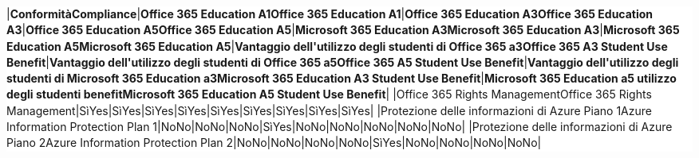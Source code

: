 |<span data-ttu-id="0d5a1-484">**Conformità**</span><span class="sxs-lookup"><span data-stu-id="0d5a1-484">**Compliance**</span></span>|<span data-ttu-id="0d5a1-485">**Office 365 Education A1**</span><span class="sxs-lookup"><span data-stu-id="0d5a1-485">**Office 365 Education A1**</span></span>|<span data-ttu-id="0d5a1-486">**Office 365 Education A3**</span><span class="sxs-lookup"><span data-stu-id="0d5a1-486">**Office 365 Education A3**</span></span>|<span data-ttu-id="0d5a1-487">**Office 365 Education A5**</span><span class="sxs-lookup"><span data-stu-id="0d5a1-487">**Office 365 Education A5**</span></span>|<span data-ttu-id="0d5a1-488">**Microsoft 365 Education A3**</span><span class="sxs-lookup"><span data-stu-id="0d5a1-488">**Microsoft 365 Education A3**</span></span>|<span data-ttu-id="0d5a1-489">**Microsoft 365 Education A5**</span><span class="sxs-lookup"><span data-stu-id="0d5a1-489">**Microsoft 365 Education A5**</span></span>|<span data-ttu-id="0d5a1-490">**Vantaggio dell'utilizzo degli studenti di Office 365 a3**</span><span class="sxs-lookup"><span data-stu-id="0d5a1-490">**Office 365 A3 Student Use Benefit**</span></span>|<span data-ttu-id="0d5a1-491">**Vantaggio dell'utilizzo degli studenti di Office 365 a5**</span><span class="sxs-lookup"><span data-stu-id="0d5a1-491">**Office 365 A5 Student Use Benefit**</span></span>|<span data-ttu-id="0d5a1-492">**Vantaggio dell'utilizzo degli studenti di Microsoft 365 Education a3**</span><span class="sxs-lookup"><span data-stu-id="0d5a1-492">**Microsoft 365 Education A3 Student Use Benefit**</span></span>|<span data-ttu-id="0d5a1-493">**Microsoft 365 Education a5 utilizzo degli studenti benefit**</span><span class="sxs-lookup"><span data-stu-id="0d5a1-493">**Microsoft 365 Education A5 Student Use Benefit**</span></span>|
|<span data-ttu-id="0d5a1-494">Office 365 Rights Management</span><span class="sxs-lookup"><span data-stu-id="0d5a1-494">Office 365 Rights Management</span></span>|<span data-ttu-id="0d5a1-495">Sì</span><span class="sxs-lookup"><span data-stu-id="0d5a1-495">Yes</span></span>|<span data-ttu-id="0d5a1-496">Sì</span><span class="sxs-lookup"><span data-stu-id="0d5a1-496">Yes</span></span>|<span data-ttu-id="0d5a1-497">Sì</span><span class="sxs-lookup"><span data-stu-id="0d5a1-497">Yes</span></span>|<span data-ttu-id="0d5a1-498">Sì</span><span class="sxs-lookup"><span data-stu-id="0d5a1-498">Yes</span></span>|<span data-ttu-id="0d5a1-499">Sì</span><span class="sxs-lookup"><span data-stu-id="0d5a1-499">Yes</span></span>|<span data-ttu-id="0d5a1-500">Sì</span><span class="sxs-lookup"><span data-stu-id="0d5a1-500">Yes</span></span>|<span data-ttu-id="0d5a1-501">Sì</span><span class="sxs-lookup"><span data-stu-id="0d5a1-501">Yes</span></span>|<span data-ttu-id="0d5a1-502">Sì</span><span class="sxs-lookup"><span data-stu-id="0d5a1-502">Yes</span></span>|<span data-ttu-id="0d5a1-503">Sì</span><span class="sxs-lookup"><span data-stu-id="0d5a1-503">Yes</span></span>|
|<span data-ttu-id="0d5a1-504">Protezione delle informazioni di Azure Piano 1</span><span class="sxs-lookup"><span data-stu-id="0d5a1-504">Azure Information Protection Plan 1</span></span>|<span data-ttu-id="0d5a1-505">No</span><span class="sxs-lookup"><span data-stu-id="0d5a1-505">No</span></span>|<span data-ttu-id="0d5a1-506">No</span><span class="sxs-lookup"><span data-stu-id="0d5a1-506">No</span></span>|<span data-ttu-id="0d5a1-507">No</span><span class="sxs-lookup"><span data-stu-id="0d5a1-507">No</span></span>|<span data-ttu-id="0d5a1-508">Sì</span><span class="sxs-lookup"><span data-stu-id="0d5a1-508">Yes</span></span>|<span data-ttu-id="0d5a1-509">No</span><span class="sxs-lookup"><span data-stu-id="0d5a1-509">No</span></span>|<span data-ttu-id="0d5a1-510">No</span><span class="sxs-lookup"><span data-stu-id="0d5a1-510">No</span></span>|<span data-ttu-id="0d5a1-511">No</span><span class="sxs-lookup"><span data-stu-id="0d5a1-511">No</span></span>|<span data-ttu-id="0d5a1-512">No</span><span class="sxs-lookup"><span data-stu-id="0d5a1-512">No</span></span>|<span data-ttu-id="0d5a1-513">No</span><span class="sxs-lookup"><span data-stu-id="0d5a1-513">No</span></span>|
|<span data-ttu-id="0d5a1-514">Protezione delle informazioni di Azure Piano 2</span><span class="sxs-lookup"><span data-stu-id="0d5a1-514">Azure Information Protection Plan 2</span></span>|<span data-ttu-id="0d5a1-515">No</span><span class="sxs-lookup"><span data-stu-id="0d5a1-515">No</span></span>|<span data-ttu-id="0d5a1-516">No</span><span class="sxs-lookup"><span data-stu-id="0d5a1-516">No</span></span>|<span data-ttu-id="0d5a1-517">No</span><span class="sxs-lookup"><span data-stu-id="0d5a1-517">No</span></span>|<span data-ttu-id="0d5a1-518">No</span><span class="sxs-lookup"><span data-stu-id="0d5a1-518">No</span></span>|<span data-ttu-id="0d5a1-519">Sì</span><span class="sxs-lookup"><span data-stu-id="0d5a1-519">Yes</span></span>|<span data-ttu-id="0d5a1-520">No</span><span class="sxs-lookup"><span data-stu-id="0d5a1-520">No</span></span>|<span data-ttu-id="0d5a1-521">No</span><span class="sxs-lookup"><span data-stu-id="0d5a1-521">No</span></span>|<span data-ttu-id="0d5a1-522">No</span><span class="sxs-lookup"><span data-stu-id="0d5a1-522">No</span></span>|<span data-ttu-id="0d5a1-523">No</span><span class="sxs-lookup"><span data-stu-id="0d5a1-523">No</span></span>|